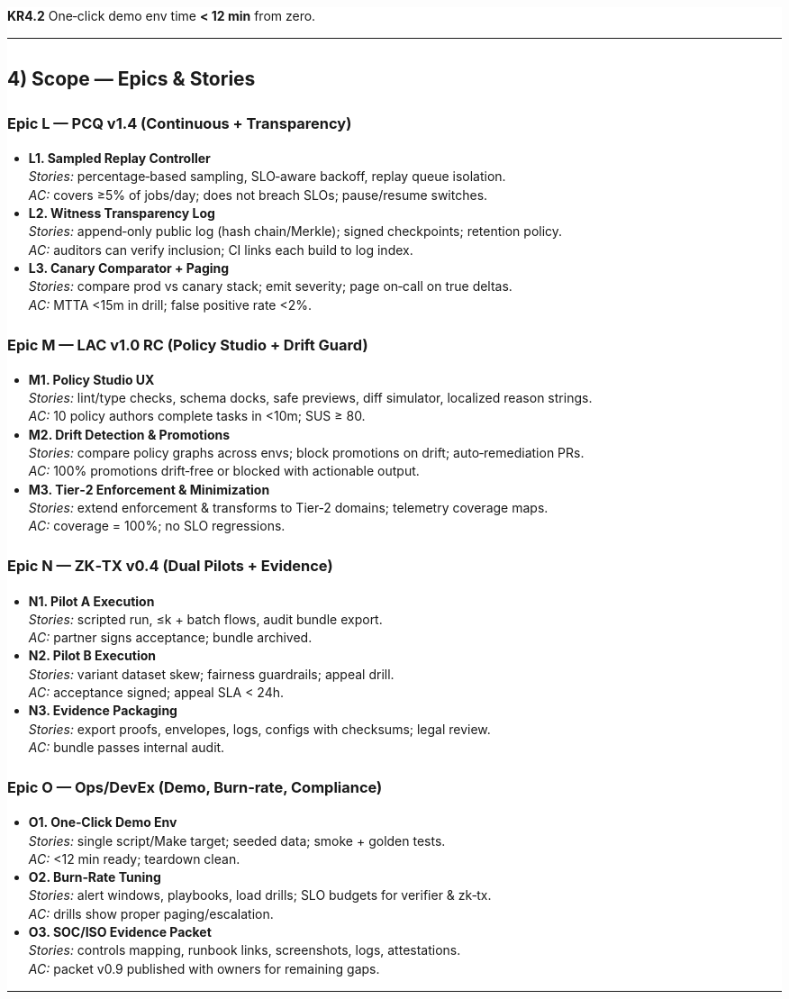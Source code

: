   **KR4.2** One‑click demo env time **< 12 min** from zero.

---

## 4) Scope — Epics & Stories
### Epic L — PCQ v1.4 (Continuous + Transparency)
- **L1. Sampled Replay Controller**  
  *Stories:* percentage‑based sampling, SLO‑aware backoff, replay queue isolation.  
  *AC:* covers ≥5% of jobs/day; does not breach SLOs; pause/resume switches.
- **L2. Witness Transparency Log**  
  *Stories:* append‑only public log (hash chain/Merkle); signed checkpoints; retention policy.  
  *AC:* auditors can verify inclusion; CI links each build to log index.
- **L3. Canary Comparator + Paging**  
  *Stories:* compare prod vs canary stack; emit severity; page on‑call on true deltas.  
  *AC:* MTTA <15m in drill; false positive rate <2%.

### Epic M — LAC v1.0 RC (Policy Studio + Drift Guard)
- **M1. Policy Studio UX**  
  *Stories:* lint/type checks, schema docks, safe previews, diff simulator, localized reason strings.  
  *AC:* 10 policy authors complete tasks in <10m; SUS ≥ 80.
- **M2. Drift Detection & Promotions**  
  *Stories:* compare policy graphs across envs; block promotions on drift; auto‑remediation PRs.  
  *AC:* 100% promotions drift‑free or blocked with actionable output.
- **M3. Tier‑2 Enforcement & Minimization**  
  *Stories:* extend enforcement & transforms to Tier‑2 domains; telemetry coverage maps.  
  *AC:* coverage = 100%; no SLO regressions.

### Epic N — ZK‑TX v0.4 (Dual Pilots + Evidence)
- **N1. Pilot A Execution**  
  *Stories:* scripted run, ≤k + batch flows, audit bundle export.  
  *AC:* partner signs acceptance; bundle archived.
- **N2. Pilot B Execution**  
  *Stories:* variant dataset skew; fairness guardrails; appeal drill.  
  *AC:* acceptance signed; appeal SLA < 24h.
- **N3. Evidence Packaging**  
  *Stories:* export proofs, envelopes, logs, configs with checksums; legal review.  
  *AC:* bundle passes internal audit.

### Epic O — Ops/DevEx (Demo, Burn‑rate, Compliance)
- **O1. One‑Click Demo Env**  
  *Stories:* single script/Make target; seeded data; smoke + golden tests.  
  *AC:* <12 min ready; teardown clean.
- **O2. Burn‑Rate Tuning**  
  *Stories:* alert windows, playbooks, load drills; SLO budgets for verifier & zk‑tx.  
  *AC:* drills show proper paging/escalation.
- **O3. SOC/ISO Evidence Packet**  
  *Stories:* controls mapping, runbook links, screenshots, logs, attestations.  
  *AC:* packet v0.9 published with owners for remaining gaps.

---
